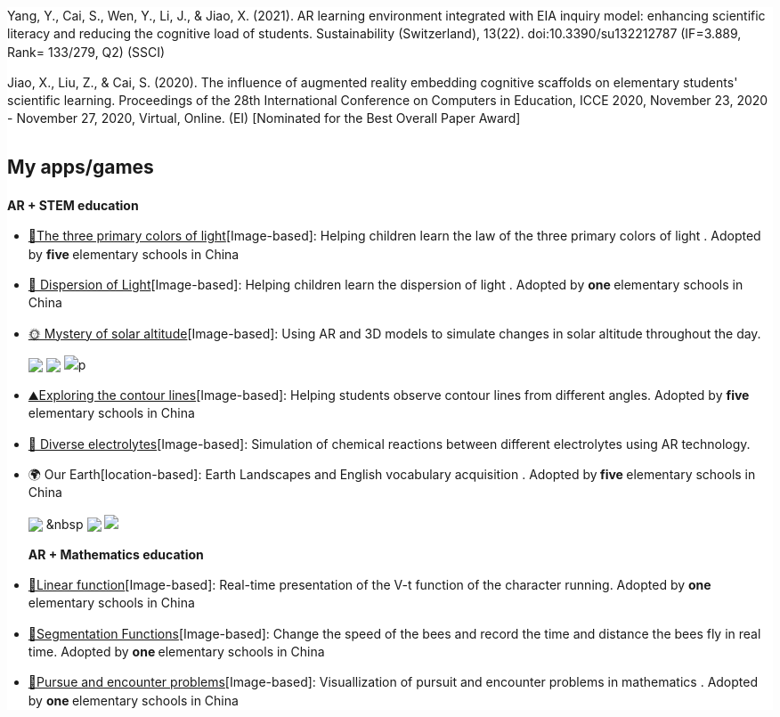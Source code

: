 Yang, Y., Cai, S., Wen, Y., Li, J., & Jiao, X. (2021). AR learning environment integrated with EIA inquiry model: enhancing scientific literacy and reducing the cognitive load of students. Sustainability (Switzerland), 13(22). doi:10.3390/su132212787 (IF=3.889, Rank= 133/279, Q2) (SSCI)

Jiao, X., Liu, Z., & Cai, S. (2020). The influence of augmented reality embedding cognitive scaffolds on elementary students' scientific learning. Proceedings of the 28th International Conference on Computers in Education, ICCE 2020, November 23, 2020 - November 27, 2020, Virtual, Online. (EI) [Nominated for the Best Overall Paper Award]


</div>
</div>

## My apps/games
<p><b>AR + STEM education</b></p>
 

- <a href="https://github.com/Xinyue-Jiao/The-three-primary-colors-of-light" target="_blank"> 🚥The three primary colors of light</a>[Image-based]: Helping children learn the law of the three primary colors of light . Adopted by <b> five </b>elementary schools in China</li>
- <a href="https://github.com/Xinyue-Jiao/Dispersion-of-Light" target="_blank"> 🕎 Dispersion of Light</a>[Image-based]</a>: Helping children learn the dispersion of light .   Adopted by <b> one </b>elementary schools in China</li>
- <a href="https://github.com/Xinyue-Jiao/Mystery-of-solar-altitude" target="_blank">🌞 Mystery of solar altitude</a>[Image-based]</a>: Using AR and 3D models to simulate changes in solar altitude throughout the day.</li>

	<a ><img src="pic/ARapp/Light.png" height="150px" style="margin-bottom:-3px"> </a> 
	<a><img src="pic/ARapp/Light2.png" height="150" style="margin-bottom:-3px"> </a> 
	<a><img src="pic/ARapp/Solar altitude.png" height="150px" sid="potrait" >p<br></a> 					
    

- <a href="https://github.com/Xinyue-Jiao/Exploring-the-contour-lines" target="_blank">⛰️Exploring the contour lines</a>[Image-based]</a>:  Helping students observe contour lines from different angles.  Adopted by <b> five </b>elementary schools in China
- <a href="https://github.com/Xinyue-Jiao/Diverse-electrolytes" target="_blank">🧪 Diverse electrolytes</a>[Image-based]: Simulation of chemical reactions between different electrolytes using AR technology. 
- 🌍 Our Earth</a>[location-based]: Earth Landscapes and English vocabulary acquisition .  Adopted by<b> five </b> elementary schools in China
	
	
	<a ><img src="pic/ARapp/Contour.png" height="150px" style="margin-bottom:-3px"> </a> &nbsp
	<a ><img src="pic/ARapp/dianjiezhi.png" height="150" style="margin-bottom:-3px"> </a> 
	<a ><img src="pic/ARapp/OurEarth.png" height="150px" sid="potrait" > <br></a> 				
    <p><b>AR + Mathematics education</b></p>
	
- <a href="https://github.com/Xinyue-Jiao/Linear-function" target="_blank">📝Linear function</a>[Image-based]</a>: Real-time presentation of the V-t function of the character running. Adopted by <b> one </b>elementary schools in China
- <a href="https://github.com/Xinyue-Jiao/Segmentation-Functions" target="_blank"> 🐝Segmentation Functions</a>[Image-based]</a>: Change the speed of the bees and record the time and distance the bees fly in real time. Adopted by <b> one </b>elementary schools in China
- <a href="https://github.com/Xinyue-Jiao/Pursue-and-encounter-problems" target="_blank">🏃Pursue and encounter problems</a>[Image-based]</a>: Visuallization of pursuit and encounter problems in mathematics . Adopted by <b> one </b>elementary schools in China
	